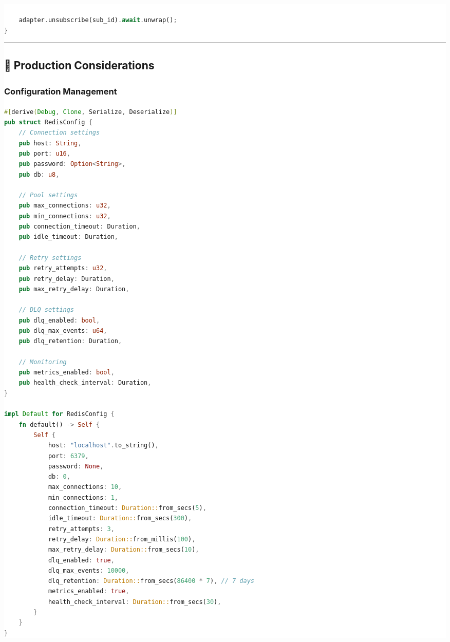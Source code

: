 ```rust
    
    adapter.unsubscribe(sub_id).await.unwrap();
}
```

---

## 🚀 **Production Considerations**

### **Configuration Management**

```rust
#[derive(Debug, Clone, Serialize, Deserialize)]
pub struct RedisConfig {
    // Connection settings
    pub host: String,
    pub port: u16,
    pub password: Option<String>,
    pub db: u8,
    
    // Pool settings
    pub max_connections: u32,
    pub min_connections: u32,
    pub connection_timeout: Duration,
    pub idle_timeout: Duration,
    
    // Retry settings
    pub retry_attempts: u32,
    pub retry_delay: Duration,
    pub max_retry_delay: Duration,
    
    // DLQ settings
    pub dlq_enabled: bool,
    pub dlq_max_events: u64,
    pub dlq_retention: Duration,
    
    // Monitoring
    pub metrics_enabled: bool,
    pub health_check_interval: Duration,
}

impl Default for RedisConfig {
    fn default() -> Self {
        Self {
            host: "localhost".to_string(),
            port: 6379,
            password: None,
            db: 0,
            max_connections: 10,
            min_connections: 1,
            connection_timeout: Duration::from_secs(5),
            idle_timeout: Duration::from_secs(300),
            retry_attempts: 3,
            retry_delay: Duration::from_millis(100),
            max_retry_delay: Duration::from_secs(10),
            dlq_enabled: true,
            dlq_max_events: 10000,
            dlq_retention: Duration::from_secs(86400 * 7), // 7 days
            metrics_enabled: true,
            health_check_interval: Duration::from_secs(30),
        }
    }
}
```